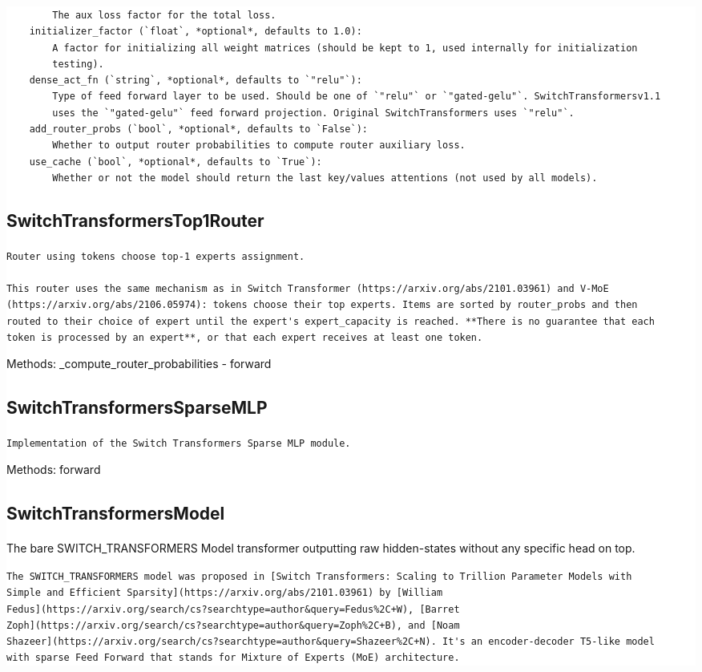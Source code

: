             The aux loss factor for the total loss.
        initializer_factor (`float`, *optional*, defaults to 1.0):
            A factor for initializing all weight matrices (should be kept to 1, used internally for initialization
            testing).
        dense_act_fn (`string`, *optional*, defaults to `"relu"`):
            Type of feed forward layer to be used. Should be one of `"relu"` or `"gated-gelu"`. SwitchTransformersv1.1
            uses the `"gated-gelu"` feed forward projection. Original SwitchTransformers uses `"relu"`.
        add_router_probs (`bool`, *optional*, defaults to `False`):
            Whether to output router probabilities to compute router auxiliary loss.
        use_cache (`bool`, *optional*, defaults to `True`):
            Whether or not the model should return the last key/values attentions (not used by all models).
    

## SwitchTransformersTop1Router


    Router using tokens choose top-1 experts assignment.

    This router uses the same mechanism as in Switch Transformer (https://arxiv.org/abs/2101.03961) and V-MoE
    (https://arxiv.org/abs/2106.05974): tokens choose their top experts. Items are sorted by router_probs and then
    routed to their choice of expert until the expert's expert_capacity is reached. **There is no guarantee that each
    token is processed by an expert**, or that each expert receives at least one token.

    

Methods: _compute_router_probabilities
    - forward

## SwitchTransformersSparseMLP


    Implementation of the Switch Transformers Sparse MLP module.
    

Methods: forward

## SwitchTransformersModel

The bare SWITCH_TRANSFORMERS Model transformer outputting raw hidden-states without any specific head on top.

    The SWITCH_TRANSFORMERS model was proposed in [Switch Transformers: Scaling to Trillion Parameter Models with
    Simple and Efficient Sparsity](https://arxiv.org/abs/2101.03961) by [William
    Fedus](https://arxiv.org/search/cs?searchtype=author&query=Fedus%2C+W), [Barret
    Zoph](https://arxiv.org/search/cs?searchtype=author&query=Zoph%2C+B), and [Noam
    Shazeer](https://arxiv.org/search/cs?searchtype=author&query=Shazeer%2C+N). It's an encoder-decoder T5-like model
    with sparse Feed Forward that stands for Mixture of Experts (MoE) architecture.
